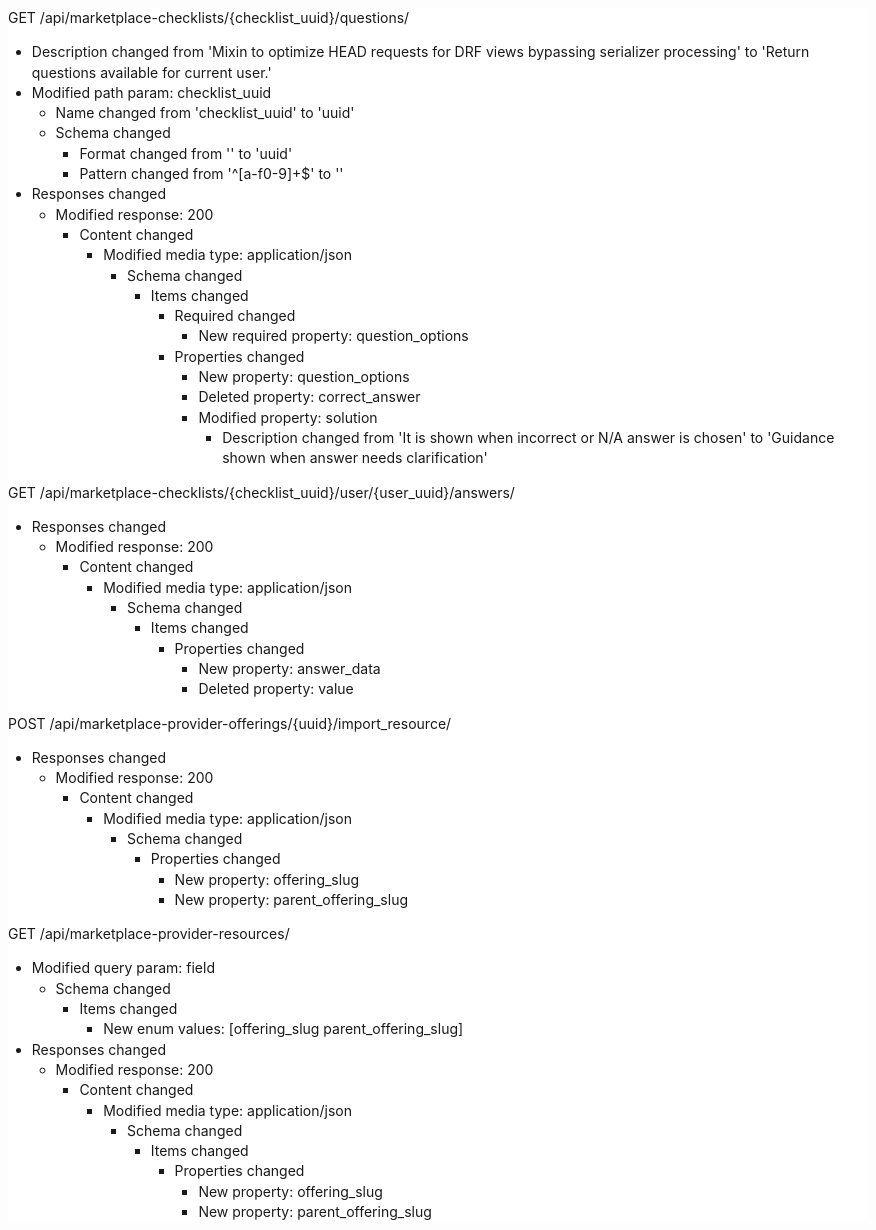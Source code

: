 GET /api/marketplace-checklists/{checklist_uuid}/questions/

- Description changed from 'Mixin to optimize HEAD requests for DRF views bypassing serializer processing' to 'Return questions available for current user.'
- Modified path param: checklist_uuid
  - Name changed from 'checklist_uuid' to 'uuid'
  - Schema changed
    - Format changed from '' to 'uuid'
    - Pattern changed from '^[a-f0-9]+$' to ''
- Responses changed
  - Modified response: 200
    - Content changed
      - Modified media type: application/json
        - Schema changed
          - Items changed
            - Required changed
              - New required property: question_options
            - Properties changed
              - New property: question_options
              - Deleted property: correct_answer
              - Modified property: solution
                - Description changed from 'It is shown when incorrect or N/A answer is chosen' to 'Guidance shown when answer needs clarification'

GET /api/marketplace-checklists/{checklist_uuid}/user/{user_uuid}/answers/

- Responses changed
  - Modified response: 200
    - Content changed
      - Modified media type: application/json
        - Schema changed
          - Items changed
            - Properties changed
              - New property: answer_data
              - Deleted property: value

POST /api/marketplace-provider-offerings/{uuid}/import_resource/

- Responses changed
  - Modified response: 200
    - Content changed
      - Modified media type: application/json
        - Schema changed
          - Properties changed
            - New property: offering_slug
            - New property: parent_offering_slug

GET /api/marketplace-provider-resources/

- Modified query param: field
  - Schema changed
    - Items changed
      - New enum values: [offering_slug parent_offering_slug]
- Responses changed
  - Modified response: 200
    - Content changed
      - Modified media type: application/json
        - Schema changed
          - Items changed
            - Properties changed
              - New property: offering_slug
              - New property: parent_offering_slug
